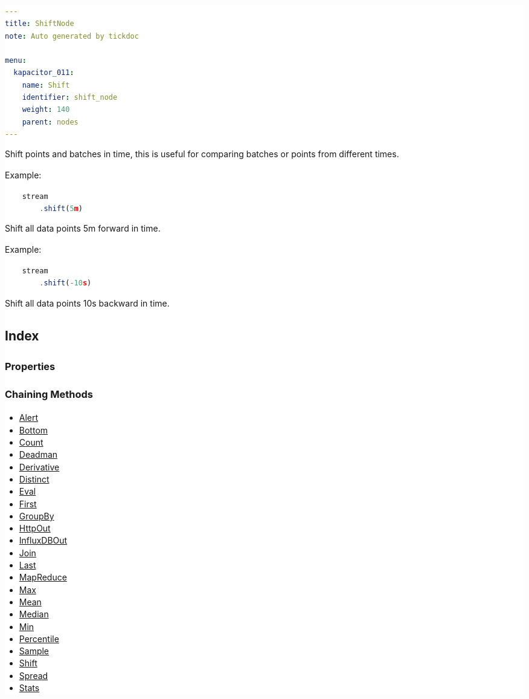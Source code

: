 ```yaml
---
title: ShiftNode
note: Auto generated by tickdoc

menu:
  kapacitor_011:
    name: Shift
    identifier: shift_node
    weight: 140
    parent: nodes
---
```


Shift points and batches in time, this is useful for comparing 
batches or points from different times. 

Example: 


```javascript
    stream
        .shift(5m)
```

Shift all data points 5m forward in time. 

Example: 


```javascript
    stream
        .shift(-10s)
```

Shift all data points 10s backward in time. 


Index
-----

### Properties


### Chaining Methods

-	[Alert](/kapacitor/v0.11/nodes/shift_node/#alert)
-	[Bottom](/kapacitor/v0.11/nodes/shift_node/#bottom)
-	[Count](/kapacitor/v0.11/nodes/shift_node/#count)
-	[Deadman](/kapacitor/v0.11/nodes/shift_node/#deadman)
-	[Derivative](/kapacitor/v0.11/nodes/shift_node/#derivative)
-	[Distinct](/kapacitor/v0.11/nodes/shift_node/#distinct)
-	[Eval](/kapacitor/v0.11/nodes/shift_node/#eval)
-	[First](/kapacitor/v0.11/nodes/shift_node/#first)
-	[GroupBy](/kapacitor/v0.11/nodes/shift_node/#groupby)
-	[HttpOut](/kapacitor/v0.11/nodes/shift_node/#httpout)
-	[InfluxDBOut](/kapacitor/v0.11/nodes/shift_node/#influxdbout)
-	[Join](/kapacitor/v0.11/nodes/shift_node/#join)
-	[Last](/kapacitor/v0.11/nodes/shift_node/#last)
-	[MapReduce](/kapacitor/v0.11/nodes/shift_node/#mapreduce)
-	[Max](/kapacitor/v0.11/nodes/shift_node/#max)
-	[Mean](/kapacitor/v0.11/nodes/shift_node/#mean)
-	[Median](/kapacitor/v0.11/nodes/shift_node/#median)
-	[Min](/kapacitor/v0.11/nodes/shift_node/#min)
-	[Percentile](/kapacitor/v0.11/nodes/shift_node/#percentile)
-	[Sample](/kapacitor/v0.11/nodes/shift_node/#sample)
-	[Shift](/kapacitor/v0.11/nodes/shift_node/#shift)
-	[Spread](/kapacitor/v0.11/nodes/shift_node/#spread)
-	[Stats](/kapacitor/v0.11/nodes/shift_node/#stats)